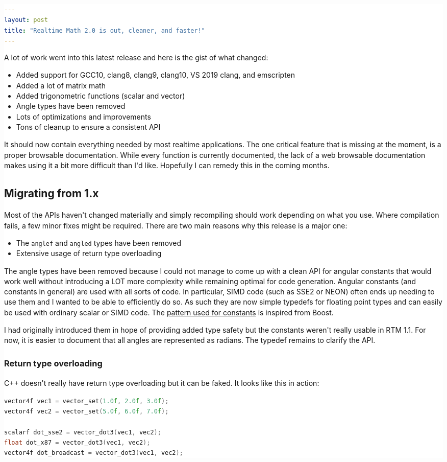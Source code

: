 ```yaml
---
layout: post
title: "Realtime Math 2.0 is out, cleaner, and faster!"
---
```

A lot of work went into this latest release and here is the gist of what changed:

*  Added support for GCC10, clang8, clang9, clang10, VS 2019 clang, and emscripten
*  Added a lot of matrix math
*  Added trigonometric functions (scalar and vector)
*  Angle types have been removed
*  Lots of optimizations and improvements
*  Tons of cleanup to ensure a consistent API

It should now contain everything needed by most realtime applications. The one critical feature that is missing at the moment, is a proper browsable documentation. While every function is currently documented, the lack of a web browsable documentation makes using it a bit more difficult than I'd like. Hopefully I can remedy this in the coming months.

## Migrating from 1.x

Most of the APIs haven't changed materially and simply recompiling should work depending on what you use. Where compilation fails, a few minor fixes might be required. There are two main reasons why this release is a major one:

*  The `anglef` and `angled` types have been removed
*  Extensive usage of return type overloading

The angle types have been removed because I could not manage to come up with a clean API for angular constants that would work well without introducing a LOT more complexity while remaining optimal for code generation. Angular constants (and constants in general) are used with all sorts of code. In particular, SIMD code (such as SSE2 or NEON) often ends up needing to use them and I wanted to be able to efficiently do so. As such they are now simple typedefs for floating point types and can easily be used with ordinary scalar or SIMD code. The [pattern used for constants](https://github.com/nfrechette/rtm/blob/develop/includes/rtm/constants.h) is inspired from Boost.

I had originally introduced them in hope of providing added type safety but the constants weren't really usable in RTM 1.1. For now, it is easier to document that all angles are represented as radians. The typedef remains to clarify the API.

### Return type overloading

C++ doesn't really have return type overloading but it can be faked. It looks like this in action:

```c++
vector4f vec1 = vector_set(1.0f, 2.0f, 3.0f);
vector4f vec2 = vector_set(5.0f, 6.0f, 7.0f);

scalarf dot_sse2 = vector_dot3(vec1, vec2);
float dot_x87 = vector_dot3(vec1, vec2);
vector4f dot_broadcast = vector_dot3(vec1, vec2);
```
